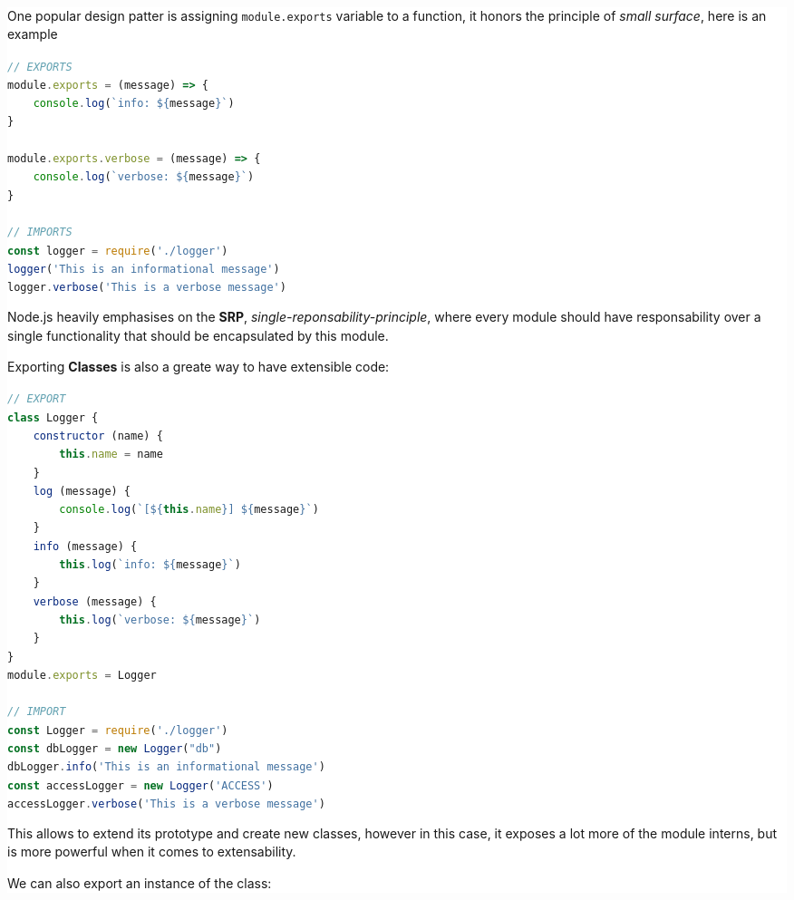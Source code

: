One popular design patter is assigning `module.exports` variable to a function, it honors the principle of *small surface*, here is an example

```js
// EXPORTS
module.exports = (message) => {
	console.log(`info: ${message}`)
}

module.exports.verbose = (message) => {
	console.log(`verbose: ${message}`)
}

// IMPORTS
const logger = require('./logger')
logger('This is an informational message')
logger.verbose('This is a verbose message')
```

Node.js heavily emphasises on the **SRP**, *single-reponsability-principle*, where every module should have responsability over a single functionality that should be encapsulated by this module.

Exporting **Classes** is also a greate way to have extensible code:

```js
// EXPORT
class Logger {
	constructor (name) {
		this.name = name
	}
	log (message) {
		console.log(`[${this.name}] ${message}`)
	}
	info (message) {
		this.log(`info: ${message}`)
	}
	verbose (message) {
		this.log(`verbose: ${message}`)
	}
}
module.exports = Logger

// IMPORT
const Logger = require('./logger')
const dbLogger = new Logger("db")
dbLogger.info('This is an informational message')
const accessLogger = new Logger('ACCESS')
accessLogger.verbose('This is a verbose message')
```

This allows to extend its prototype and create new classes, however in this case, it exposes a lot more of the module interns, but is more powerful when it comes to extensability.

We can also export an instance of the class:
